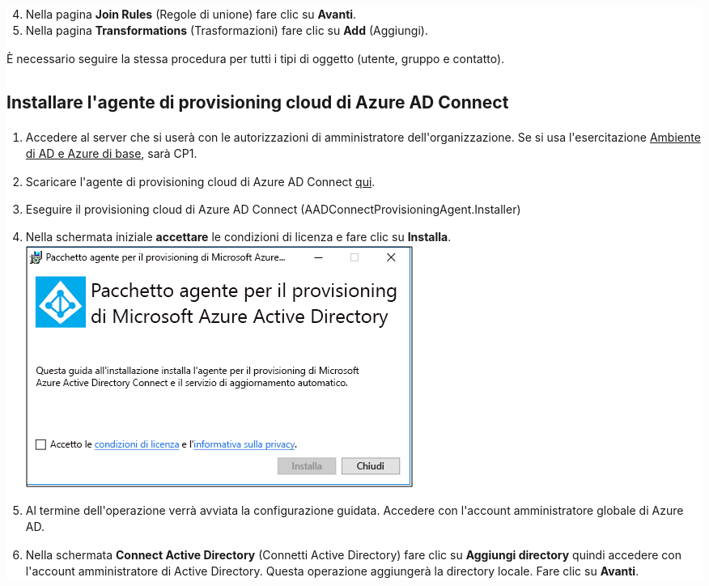  4. Nella pagina **Join Rules** (Regole di unione) fare clic su **Avanti**.
 5. Nella pagina **Transformations** (Trasformazioni) fare clic su **Add** (Aggiungi).

È necessario seguire la stessa procedura per tutti i tipi di oggetto (utente, gruppo e contatto).

## <a name="install-the-azure-ad-connect-provisioning-agent"></a>Installare l'agente di provisioning cloud di Azure AD Connect
1. Accedere al server che si userà con le autorizzazioni di amministratore dell'organizzazione.  Se si usa l'esercitazione [Ambiente di AD e Azure di base](tutorial-basic-ad-azure.md), sarà CP1.
2. Scaricare l'agente di provisioning cloud di Azure AD Connect [qui](https://go.microsoft.com/fwlink/?linkid=2109037).
3. Eseguire il provisioning cloud di Azure AD Connect (AADConnectProvisioningAgent.Installer)
3. Nella schermata iniziale **accettare** le condizioni di licenza e fare clic su **Installa**.</br>
![Schermata iniziale](media/how-to-install/install1.png)</br>

4. Al termine dell'operazione verrà avviata la configurazione guidata.  Accedere con l'account amministratore globale di Azure AD.
5. Nella schermata **Connect Active Directory** (Connetti Active Directory) fare clic su **Aggiungi directory** quindi accedere con l'account amministratore di Active Directory.  Questa operazione aggiungerà la directory locale.  Fare clic su **Avanti**.</br>